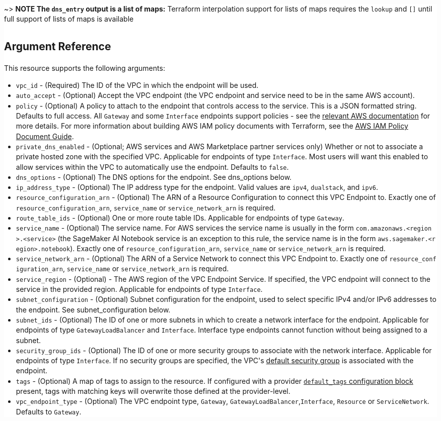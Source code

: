 ~> **NOTE The `dns_entry` output is a list of maps:** Terraform interpolation support for lists of maps requires the `lookup` and `[]` until full support of lists of maps is available

## Argument Reference

This resource supports the following arguments:

* `vpc_id` - (Required) The ID of the VPC in which the endpoint will be used.
* `auto_accept` - (Optional) Accept the VPC endpoint (the VPC endpoint and service need to be in the same AWS account).
* `policy` - (Optional) A policy to attach to the endpoint that controls access to the service. This is a JSON formatted string. Defaults to full access. All `Gateway` and some `Interface` endpoints support policies - see the [relevant AWS documentation](https://docs.aws.amazon.com/vpc/latest/userguide/vpc-endpoints-access.html) for more details. For more information about building AWS IAM policy documents with Terraform, see the [AWS IAM Policy Document Guide](https://learn.hashicorp.com/terraform/aws/iam-policy).
* `private_dns_enabled` - (Optional; AWS services and AWS Marketplace partner services only) Whether or not to associate a private hosted zone with the specified VPC. Applicable for endpoints of type `Interface`. Most users will want this enabled to allow services within the VPC to automatically use the endpoint.
Defaults to `false`.
* `dns_options` - (Optional) The DNS options for the endpoint. See dns_options below.
* `ip_address_type` - (Optional) The IP address type for the endpoint. Valid values are `ipv4`, `dualstack`, and `ipv6`.
* `resource_configuration_arn` - (Optional) The ARN of a Resource Configuration to connect this VPC Endpoint to. Exactly one of `resource_configuration_arn`, `service_name` or `service_network_arn` is required.
* `route_table_ids` - (Optional) One or more route table IDs. Applicable for endpoints of type `Gateway`.
* `service_name` - (Optional) The service name. For AWS services the service name is usually in the form `com.amazonaws.<region>.<service>` (the SageMaker AI Notebook service is an exception to this rule, the service name is in the form `aws.sagemaker.<region>.notebook`). Exactly one of `resource_configuration_arn`, `service_name` or `service_network_arn` is required.
* `service_network_arn` - (Optional) The ARN of a Service Network to connect this VPC Endpoint to. Exactly one of `resource_configuration_arn`, `service_name` or `service_network_arn` is required.
* `service_region` - (Optional) - The AWS region of the VPC Endpoint Service. If specified, the VPC endpoint will connect to the service in the provided region. Applicable for endpoints of type `Interface`.
* `subnet_configuration` - (Optional) Subnet configuration for the endpoint, used to select specific IPv4 and/or IPv6 addresses to the endpoint. See subnet_configuration below.
* `subnet_ids` - (Optional) The ID of one or more subnets in which to create a network interface for the endpoint. Applicable for endpoints of type `GatewayLoadBalancer` and `Interface`. Interface type endpoints cannot function without being assigned to a subnet.
* `security_group_ids` - (Optional) The ID of one or more security groups to associate with the network interface. Applicable for endpoints of type `Interface`.
If no security groups are specified, the VPC's [default security group](https://docs.aws.amazon.com/vpc/latest/userguide/VPC_SecurityGroups.html#DefaultSecurityGroup) is associated with the endpoint.
* `tags` - (Optional) A map of tags to assign to the resource. If configured with a provider [`default_tags` configuration block](https://registry.terraform.io/providers/hashicorp/aws/latest/docs#default_tags-configuration-block) present, tags with matching keys will overwrite those defined at the provider-level.
* `vpc_endpoint_type` - (Optional) The VPC endpoint type, `Gateway`, `GatewayLoadBalancer`,`Interface`, `Resource` or `ServiceNetwork`. Defaults to `Gateway`.
